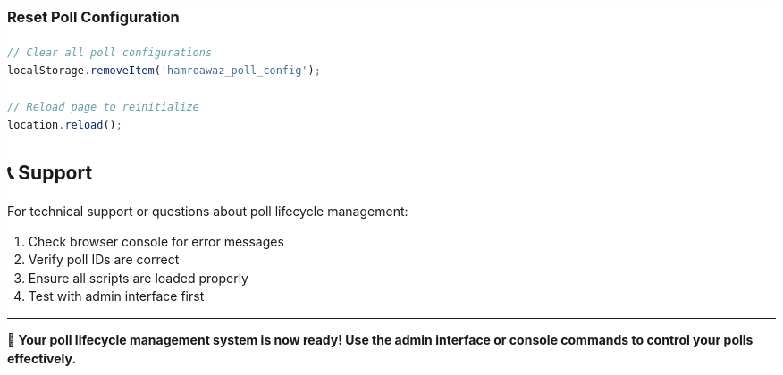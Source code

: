 ### **Reset Poll Configuration**
```javascript
// Clear all poll configurations
localStorage.removeItem('hamroawaz_poll_config');

// Reload page to reinitialize
location.reload();
```

## 📞 Support

For technical support or questions about poll lifecycle management:
1. Check browser console for error messages
2. Verify poll IDs are correct
3. Ensure all scripts are loaded properly
4. Test with admin interface first

---

**🎉 Your poll lifecycle management system is now ready! Use the admin interface or console commands to control your polls effectively.**
